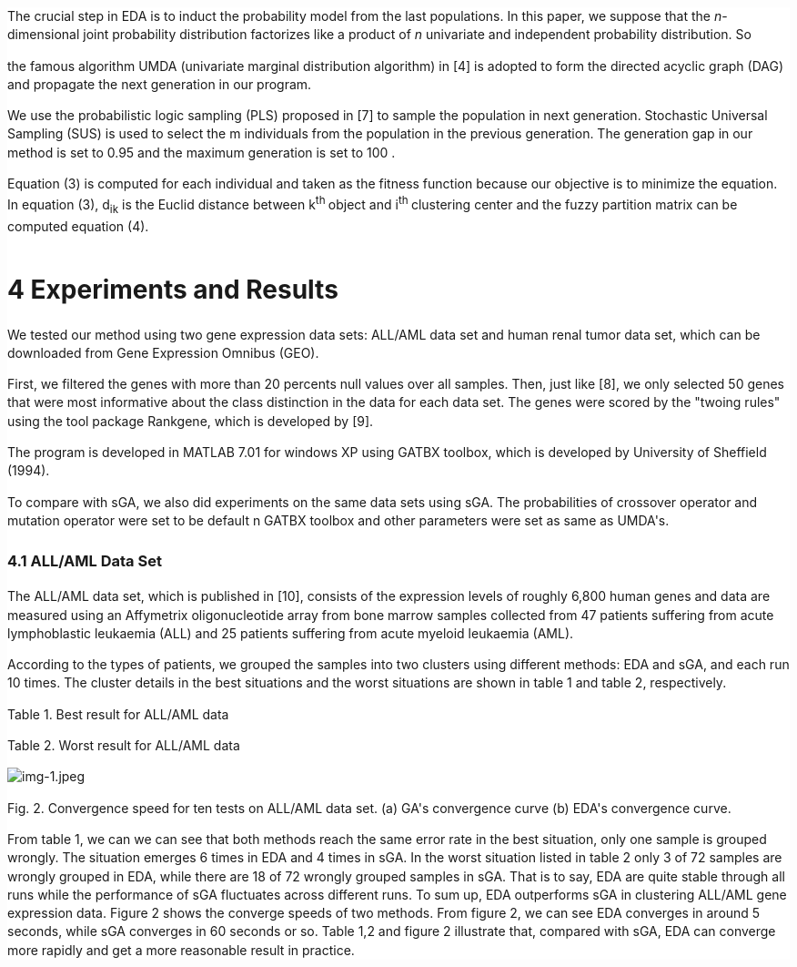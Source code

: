 The crucial step in EDA is to induct the probability model from the last populations. In this paper, we suppose that the $n$-dimensional joint probability distribution factorizes like a product of $n$ univariate and independent probability distribution. So

the famous algorithm UMDA (univariate marginal distribution algorithm) in [4] is adopted to form the directed acyclic graph (DAG) and propagate the next generation in our program.

We use the probabilistic logic sampling (PLS) proposed in [7] to sample the population in next generation. Stochastic Universal Sampling (SUS) is used to select the m individuals from the population in the previous generation. The generation gap in our method is set to 0.95 and the maximum generation is set to 100 .

Equation (3) is computed for each individual and taken as the fitness function because our objective is to minimize the equation. In equation (3), $\mathrm{d}_{\mathrm{ik}}$ is the Euclid distance between $\mathrm{k}^{\text {th }}$ object and $\mathrm{i}^{\text {th }}$ clustering center and the fuzzy partition matrix can be computed equation (4).

# 4 Experiments and Results 

We tested our method using two gene expression data sets: ALL/AML data set and human renal tumor data set, which can be downloaded from Gene Expression Omnibus (GEO).

First, we filtered the genes with more than 20 percents null values over all samples. Then, just like [8], we only selected 50 genes that were most informative about the class distinction in the data for each data set. The genes were scored by the "twoing rules" using the tool package Rankgene, which is developed by [9].

The program is developed in MATLAB 7.01 for windows XP using GATBX toolbox, which is developed by University of Sheffield (1994).

To compare with sGA, we also did experiments on the same data sets using sGA. The probabilities of crossover operator and mutation operator were set to be default n GATBX toolbox and other parameters were set as same as UMDA's.

### 4.1 ALL/AML Data Set

The ALL/AML data set, which is published in [10], consists of the expression levels of roughly 6,800 human genes and data are measured using an Affymetrix oligonucleotide array from bone marrow samples collected from 47 patients suffering from acute lymphoblastic leukaemia (ALL) and 25 patients suffering from acute myeloid leukaemia (AML).

According to the types of patients, we grouped the samples into two clusters using different methods: EDA and sGA, and each run 10 times. The cluster details in the best situations and the worst situations are shown in table 1 and table 2, respectively.

Table 1. Best result for ALL/AML data

Table 2. Worst result for ALL/AML data

![img-1.jpeg](img-1.jpeg)

Fig. 2. Convergence speed for ten tests on ALL/AML data set. (a) GA's convergence curve (b) EDA's convergence curve.

From table 1, we can we can see that both methods reach the same error rate in the best situation, only one sample is grouped wrongly. The situation emerges 6 times in EDA and 4 times in sGA. In the worst situation listed in table 2 only 3 of 72 samples are wrongly grouped in EDA, while there are 18 of 72 wrongly grouped samples in sGA. That is to say, EDA are quite stable through all runs while the performance of sGA fluctuates across different runs. To sum up, EDA outperforms sGA in clustering ALL/AML gene expression data. Figure 2 shows the converge speeds of two methods. From figure 2, we can see EDA converges in around 5 seconds, while sGA converges in 60 seconds or so. Table 1,2 and figure 2 illustrate that, compared with sGA, EDA can converge more rapidly and get a more reasonable result in practice.
